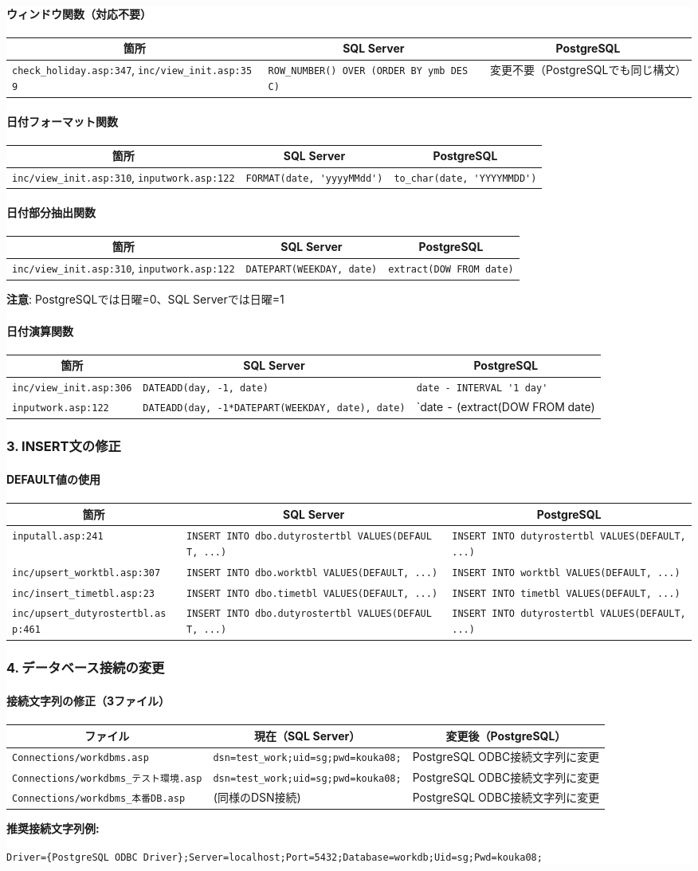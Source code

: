 #### ウィンドウ関数（対応不要）
| 箇所 | SQL Server | PostgreSQL |
|---|---|---|
| `check_holiday.asp:347`, `inc/view_init.asp:359` | `ROW_NUMBER() OVER (ORDER BY ymb DESC)` | 変更不要（PostgreSQLでも同じ構文） |

#### 日付フォーマット関数
| 箇所 | SQL Server | PostgreSQL |
|---|---|---|
| `inc/view_init.asp:310`, `inputwork.asp:122` | `FORMAT(date, 'yyyyMMdd')` | `to_char(date, 'YYYYMMDD')` |

#### 日付部分抽出関数
| 箇所 | SQL Server | PostgreSQL |
|---|---|---|
| `inc/view_init.asp:310`, `inputwork.asp:122` | `DATEPART(WEEKDAY, date)` | `extract(DOW FROM date)` |
**注意**: PostgreSQLでは日曜=0、SQL Serverでは日曜=1

#### 日付演算関数
| 箇所 | SQL Server | PostgreSQL |
|---|---|---|
| `inc/view_init.asp:306` | `DATEADD(day, -1, date)` | `date - INTERVAL '1 day'` |
| `inputwork.asp:122` | `DATEADD(day, -1*DATEPART(WEEKDAY, date), date)` | `date - (extract(DOW FROM date) || ' days')::interval` |

### 3. INSERT文の修正

#### DEFAULT値の使用
| 箇所 | SQL Server | PostgreSQL |
|---|---|---|
| `inputall.asp:241` | `INSERT INTO dbo.dutyrostertbl VALUES(DEFAULT, ...)` | `INSERT INTO dutyrostertbl VALUES(DEFAULT, ...)` |
| `inc/upsert_worktbl.asp:307` | `INSERT INTO dbo.worktbl VALUES(DEFAULT, ...)` | `INSERT INTO worktbl VALUES(DEFAULT, ...)` |
| `inc/insert_timetbl.asp:23` | `INSERT INTO dbo.timetbl VALUES(DEFAULT, ...)` | `INSERT INTO timetbl VALUES(DEFAULT, ...)` |
| `inc/upsert_dutyrostertbl.asp:461` | `INSERT INTO dbo.dutyrostertbl VALUES(DEFAULT, ...)` | `INSERT INTO dutyrostertbl VALUES(DEFAULT, ...)` |

### 4. データベース接続の変更

#### 接続文字列の修正（3ファイル）
| ファイル | 現在（SQL Server） | 変更後（PostgreSQL） |
|---|---|---|
| `Connections/workdbms.asp` | `dsn=test_work;uid=sg;pwd=kouka08;` | PostgreSQL ODBC接続文字列に変更 |
| `Connections/workdbms_テスト環境.asp` | `dsn=test_work;uid=sg;pwd=kouka08;` | PostgreSQL ODBC接続文字列に変更 |
| `Connections/workdbms_本番DB.asp` | (同様のDSN接続) | PostgreSQL ODBC接続文字列に変更 |

**推奨接続文字列例:**
```
Driver={PostgreSQL ODBC Driver};Server=localhost;Port=5432;Database=workdb;Uid=sg;Pwd=kouka08;
```
